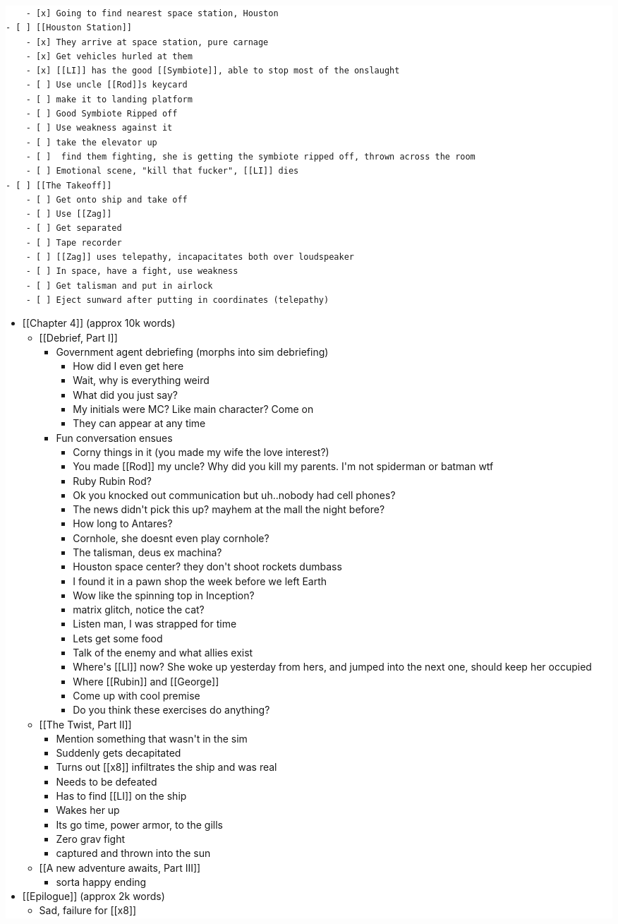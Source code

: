 		- [x] Going to find nearest space station, Houston
	- [ ] [[Houston Station]]
		- [x] They arrive at space station, pure carnage
		- [x] Get vehicles hurled at them
		- [x] [[LI]] has the good [[Symbiote]], able to stop most of the onslaught
		- [ ] Use uncle [[Rod]]s keycard
		- [ ] make it to landing platform
		- [ ] Good Symbiote Ripped off
		- [ ] Use weakness against it
		- [ ] take the elevator up
		- [ ]  find them fighting, she is getting the symbiote ripped off, thrown across the room
		- [ ] Emotional scene, "kill that fucker", [[LI]] dies
	- [ ] [[The Takeoff]]
		- [ ] Get onto ship and take off
		- [ ] Use [[Zag]]
		- [ ] Get separated
		- [ ] Tape recorder
		- [ ] [[Zag]] uses telepathy, incapacitates both over loudspeaker
		- [ ] In space, have a fight, use weakness
		- [ ] Get talisman and put in airlock
		- [ ] Eject sunward after putting in coordinates (telepathy)
- [[Chapter 4]] (approx 10k words)
	- [[Debrief, Part I]]
		- Government agent debriefing (morphs into sim debriefing)
			- How did I even get here
			- Wait, why is everything weird
			- What did you just say?
			- My initials were MC? Like main character? Come on
			- They can appear at any time
		- Fun conversation ensues
			- Corny things in it (you made my wife the love interest?)
			- You made [[Rod]] my uncle? Why did you kill my parents. I'm not spiderman or batman wtf
			- Ruby Rubin Rod?
			- Ok you knocked out communication but uh..nobody had cell phones?
			- The news didn't pick this up? mayhem at the mall the night before?
			- How long to Antares?
			- Cornhole, she doesnt even play cornhole?
			- The talisman, deus ex machina?
			- Houston space center? they don't shoot rockets dumbass
			- I found it in a pawn shop the week before we left Earth
			- Wow like the spinning top in Inception?
			- matrix glitch, notice the cat?
			- Listen man, I was strapped for time
			- Lets get some food
			- Talk of the enemy and what allies exist
			- Where's [[LI]] now? She woke up yesterday from hers, and jumped into the next one, should keep her occupied
			- Where [[Rubin]] and [[George]]
			- Come up with cool premise
			- Do you think these exercises do anything?
	- [[The Twist, Part II]]
		- Mention something that wasn't in the sim
		- Suddenly gets decapitated
		- Turns out [[x8]] infiltrates the ship and was real
		- Needs to be defeated
		- Has to find [[LI]] on the ship
		- Wakes her up
		- Its go time, power armor, to the gills
		- Zero grav fight
		- captured and thrown into the sun
	- [[A new adventure awaits, Part III]]
		- sorta happy ending
- [[Epilogue]] (approx 2k words)
	- Sad, failure for [[x8]]